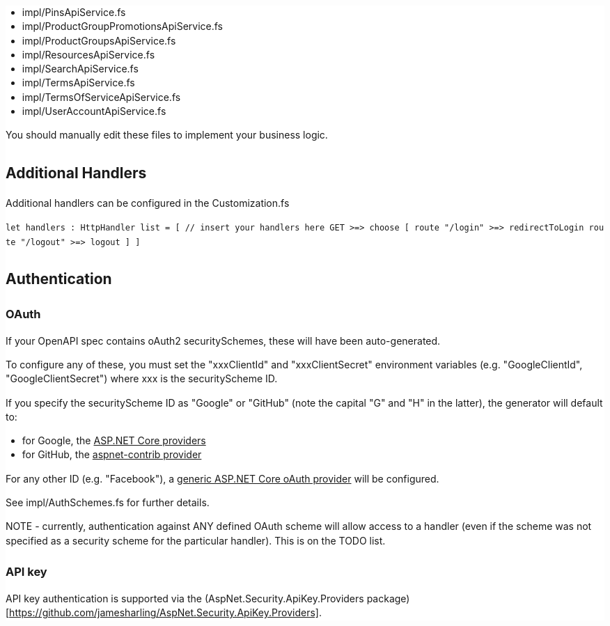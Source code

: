 - impl/PinsApiService.fs
- impl/ProductGroupPromotionsApiService.fs
- impl/ProductGroupsApiService.fs
- impl/ResourcesApiService.fs
- impl/SearchApiService.fs
- impl/TermsApiService.fs
- impl/TermsOfServiceApiService.fs
- impl/UserAccountApiService.fs

You should manually edit these files to implement your business logic.

## Additional Handlers

Additional handlers can be configured in the Customization.fs

`let handlers : HttpHandler list = [
    // insert your handlers here
    GET >=>
      choose [
        route "/login" >=> redirectToLogin
        route "/logout" >=> logout
      ]
  ]`

## Authentication

### OAuth

If your OpenAPI spec contains oAuth2 securitySchemes, these will have been auto-generated.

To configure any of these, you must set the "xxxClientId" and "xxxClientSecret" environment variables (e.g. "GoogleClientId", "GoogleClientSecret") where xxx is the securityScheme ID.

If you specify the securityScheme ID as "Google" or "GitHub" (note the capital "G" and "H" in the latter), the generator will default to:
- for Google, the [ASP.NET Core providers](https://docs.microsoft.com/en-us/aspnet/core/security/authentication/social/google-logins?view=aspnetcore-2.2)
- for GitHub, the [aspnet-contrib provider](https://www.nuget.org/packages/AspNet.Security.OAuth.GitHub/)

For any other ID (e.g. "Facebook"), a [generic ASP.NET Core oAuth provider](https://docs.microsoft.com/en-us/dotnet/api/microsoft.extensions.dependencyinjection.oauthextensions.addoauth?view=aspnetcore-2.2) will be configured.

See impl/AuthSchemes.fs for further details.

NOTE - currently, authentication against ANY defined OAuth scheme will allow access to a handler (even if the scheme was not specified as a security scheme for the particular handler).
This is on the TODO list.

### API key

API key authentication is supported via the (AspNet.Security.ApiKey.Providers package)[https://github.com/jamesharling/AspNet.Security.ApiKey.Providers].

